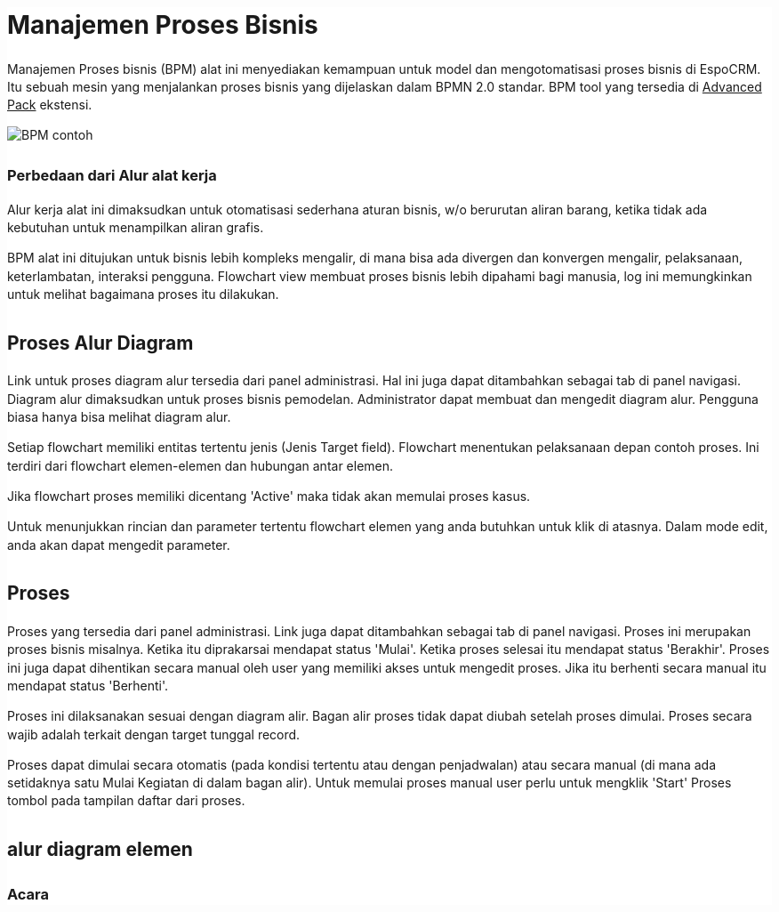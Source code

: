 # Manajemen Proses Bisnis

Manajemen Proses bisnis (BPM) alat ini menyediakan kemampuan untuk model dan mengotomatisasi proses bisnis di EspoCRM. Itu sebuah mesin yang menjalankan proses bisnis yang dijelaskan dalam BPMN 2.0 standar. BPM tool yang tersedia di [Advanced Pack](https://www.espocrm.com/extensions/advanced-pack/) ekstensi.

![BPM contoh](../_static/images/administration/bpm/bpm-1.png)
### Perbedaan dari Alur alat kerja

Alur kerja alat ini dimaksudkan untuk otomatisasi sederhana aturan bisnis, w/o berurutan aliran barang, ketika tidak ada kebutuhan untuk menampilkan aliran grafis.

BPM alat ini ditujukan untuk bisnis lebih kompleks mengalir, di mana bisa ada divergen dan konvergen mengalir, pelaksanaan, keterlambatan, interaksi pengguna. Flowchart view membuat proses bisnis lebih dipahami bagi manusia, log ini memungkinkan untuk melihat bagaimana proses itu dilakukan.

## Proses Alur Diagram

Link untuk proses diagram alur tersedia dari panel administrasi. Hal ini juga dapat ditambahkan sebagai tab di panel navigasi.
Diagram alur dimaksudkan untuk proses bisnis pemodelan. Administrator dapat membuat dan mengedit diagram alur. Pengguna biasa hanya bisa melihat diagram alur.

Setiap flowchart memiliki entitas tertentu jenis (Jenis Target field). Flowchart menentukan pelaksanaan depan contoh proses. Ini terdiri dari flowchart elemen-elemen dan hubungan antar elemen.

Jika flowchart proses memiliki dicentang 'Active' maka tidak akan memulai proses kasus.

Untuk menunjukkan rincian dan parameter tertentu flowchart elemen yang anda butuhkan untuk klik di atasnya. Dalam mode edit, anda akan dapat mengedit parameter.

## Proses

Proses yang tersedia dari panel administrasi. Link juga dapat ditambahkan sebagai tab di panel navigasi.
Proses ini merupakan proses bisnis misalnya. Ketika itu diprakarsai mendapat status 'Mulai'. Ketika proses selesai itu mendapat status 'Berakhir'. Proses ini juga dapat dihentikan secara manual oleh user yang memiliki akses untuk mengedit proses. Jika itu berhenti secara manual itu mendapat status 'Berhenti'.

Proses ini dilaksanakan sesuai dengan diagram alir. Bagan alir proses tidak dapat diubah setelah proses dimulai.
Proses secara wajib adalah terkait dengan target tunggal record.

Proses dapat dimulai secara otomatis (pada kondisi tertentu atau dengan penjadwalan) atau secara manual (di mana ada setidaknya satu Mulai Kegiatan di dalam bagan alir). Untuk memulai proses manual user perlu untuk mengklik 'Start' Proses tombol pada tampilan daftar dari proses.
## alur diagram elemen

### Acara
